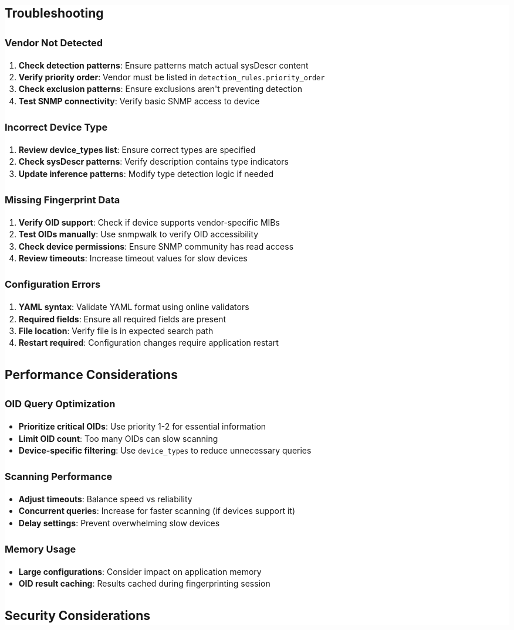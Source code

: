 ## Troubleshooting

### Vendor Not Detected

1. **Check detection patterns**: Ensure patterns match actual sysDescr content
2. **Verify priority order**: Vendor must be listed in `detection_rules.priority_order`
3. **Check exclusion patterns**: Ensure exclusions aren't preventing detection
4. **Test SNMP connectivity**: Verify basic SNMP access to device

### Incorrect Device Type

1. **Review device_types list**: Ensure correct types are specified
2. **Check sysDescr patterns**: Verify description contains type indicators
3. **Update inference patterns**: Modify type detection logic if needed

### Missing Fingerprint Data

1. **Verify OID support**: Check if device supports vendor-specific MIBs
2. **Test OIDs manually**: Use snmpwalk to verify OID accessibility
3. **Check device permissions**: Ensure SNMP community has read access
4. **Review timeouts**: Increase timeout values for slow devices

### Configuration Errors

1. **YAML syntax**: Validate YAML format using online validators
2. **Required fields**: Ensure all required fields are present
3. **File location**: Verify file is in expected search path
4. **Restart required**: Configuration changes require application restart

## Performance Considerations

### OID Query Optimization

- **Prioritize critical OIDs**: Use priority 1-2 for essential information
- **Limit OID count**: Too many OIDs can slow scanning
- **Device-specific filtering**: Use `device_types` to reduce unnecessary queries

### Scanning Performance

- **Adjust timeouts**: Balance speed vs reliability
- **Concurrent queries**: Increase for faster scanning (if devices support it)
- **Delay settings**: Prevent overwhelming slow devices

### Memory Usage

- **Large configurations**: Consider impact on application memory
- **OID result caching**: Results cached during fingerprinting session

## Security Considerations
